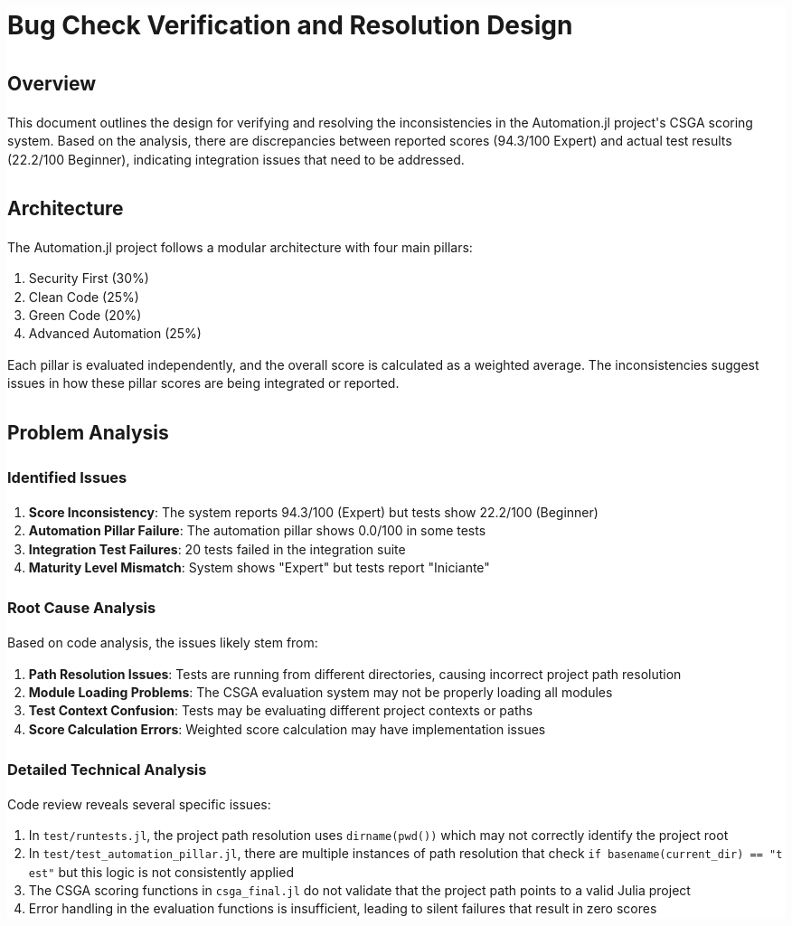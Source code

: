 # Bug Check Verification and Resolution Design

## Overview

This document outlines the design for verifying and resolving the inconsistencies in the Automation.jl project's CSGA scoring system. Based on the analysis, there are discrepancies between reported scores (94.3/100 Expert) and actual test results (22.2/100 Beginner), indicating integration issues that need to be addressed.

## Architecture

The Automation.jl project follows a modular architecture with four main pillars:
1. Security First (30%)
2. Clean Code (25%)
3. Green Code (20%)
4. Advanced Automation (25%)

Each pillar is evaluated independently, and the overall score is calculated as a weighted average. The inconsistencies suggest issues in how these pillar scores are being integrated or reported.

## Problem Analysis

### Identified Issues

1. **Score Inconsistency**: The system reports 94.3/100 (Expert) but tests show 22.2/100 (Beginner)
2. **Automation Pillar Failure**: The automation pillar shows 0.0/100 in some tests
3. **Integration Test Failures**: 20 tests failed in the integration suite
4. **Maturity Level Mismatch**: System shows "Expert" but tests report "Iniciante"

### Root Cause Analysis

Based on code analysis, the issues likely stem from:

1. **Path Resolution Issues**: Tests are running from different directories, causing incorrect project path resolution
2. **Module Loading Problems**: The CSGA evaluation system may not be properly loading all modules
3. **Test Context Confusion**: Tests may be evaluating different project contexts or paths
4. **Score Calculation Errors**: Weighted score calculation may have implementation issues

### Detailed Technical Analysis

Code review reveals several specific issues:

1. In `test/runtests.jl`, the project path resolution uses `dirname(pwd())` which may not correctly identify the project root
2. In `test/test_automation_pillar.jl`, there are multiple instances of path resolution that check `if basename(current_dir) == "test"` but this logic is not consistently applied
3. The CSGA scoring functions in `csga_final.jl` do not validate that the project path points to a valid Julia project
4. Error handling in the evaluation functions is insufficient, leading to silent failures that result in zero scores
